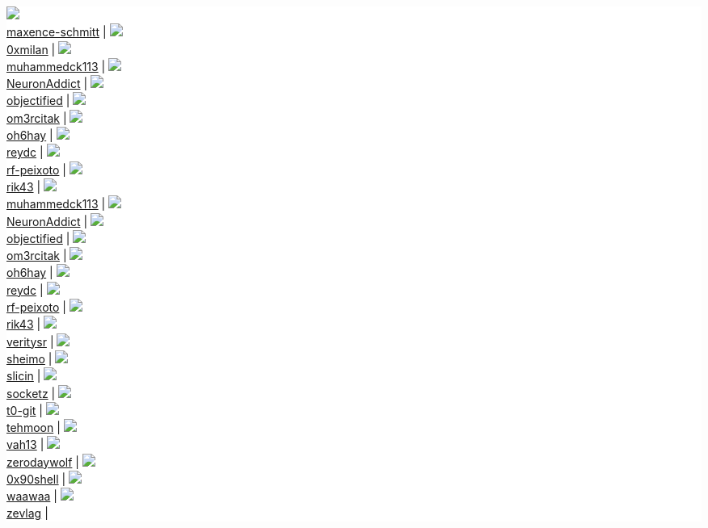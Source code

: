 <img width='50' src='https://avatars.githubusercontent.com/u/595806?v=4'/><br />[maxence-schmitt](https://api.github.com/users/maxence-schmitt) | <img width='50' src='https://avatars.githubusercontent.com/u/9085465?v=4'/><br />[0xmilan](https://api.github.com/users/0xmilan) | <img width='50' src='https://avatars.githubusercontent.com/u/64245063?v=4'/><br />[muhammedck113](https://api.github.com/users/muhammedck113) | <img width='50' src='https://avatars.githubusercontent.com/u/22725031?v=4'/><br />[NeuronAddict](https://api.github.com/users/NeuronAddict) | <img width='50' src='https://avatars.githubusercontent.com/u/1171716?v=4'/><br />[objectified](https://api.github.com/users/objectified) |
<img width='50' src='https://avatars.githubusercontent.com/u/5197413?v=4'/><br />[om3rcitak](https://api.github.com/users/om3rcitak) | <img width='50' src='https://avatars.githubusercontent.com/u/4111915?v=4'/><br />[oh6hay](https://api.github.com/users/oh6hay) | <img width='50' src='https://avatars.githubusercontent.com/u/54533285?v=4'/><br />[reydc](https://api.github.com/users/reydc) | <img width='50' src='https://avatars.githubusercontent.com/u/50427765?v=4'/><br />[rf-peixoto](https://api.github.com/users/rf-peixoto) | <img width='50' src='https://avatars.githubusercontent.com/u/1737715?v=4'/><br />[rik43](https://api.github.com/users/rik43) |
<img width='50' src='https://avatars.githubusercontent.com/u/64245063?v=4'/><br />[muhammedck113](https://api.github.com/users/muhammedck113) | <img width='50' src='https://avatars.githubusercontent.com/u/22725031?v=4'/><br />[NeuronAddict](https://api.github.com/users/NeuronAddict) | <img width='50' src='https://avatars.githubusercontent.com/u/1171716?v=4'/><br />[objectified](https://api.github.com/users/objectified) | <img width='50' src='https://avatars.githubusercontent.com/u/5197413?v=4'/><br />[om3rcitak](https://api.github.com/users/om3rcitak) | <img width='50' src='https://avatars.githubusercontent.com/u/4111915?v=4'/><br />[oh6hay](https://api.github.com/users/oh6hay) |
<img width='50' src='https://avatars.githubusercontent.com/u/54533285?v=4'/><br />[reydc](https://api.github.com/users/reydc) | <img width='50' src='https://avatars.githubusercontent.com/u/50427765?v=4'/><br />[rf-peixoto](https://api.github.com/users/rf-peixoto) | <img width='50' src='https://avatars.githubusercontent.com/u/1737715?v=4'/><br />[rik43](https://api.github.com/users/rik43) | <img width='50' src='https://avatars.githubusercontent.com/u/1907758?v=4'/><br />[veritysr](https://api.github.com/users/veritysr) | <img width='50' src='https://avatars.githubusercontent.com/u/4674944?v=4'/><br />[sheimo](https://api.github.com/users/sheimo) |
<img width='50' src='https://avatars.githubusercontent.com/u/25377272?v=4'/><br />[slicin](https://api.github.com/users/slicin) | <img width='50' src='https://avatars.githubusercontent.com/u/638274?v=4'/><br />[socketz](https://api.github.com/users/socketz) | <img width='50' src='https://avatars.githubusercontent.com/u/52962854?v=4'/><br />[t0-git](https://api.github.com/users/t0-git) | <img width='50' src='https://avatars.githubusercontent.com/u/2032550?v=4'/><br />[tehmoon](https://api.github.com/users/tehmoon) | <img width='50' src='https://avatars.githubusercontent.com/u/7976421?v=4'/><br />[vah13](https://api.github.com/users/vah13) |
<img width='50' src='https://avatars.githubusercontent.com/u/37404408?v=4'/><br />[zerodaywolf](https://api.github.com/users/zerodaywolf) | <img width='50' src='https://avatars.githubusercontent.com/u/2480809?v=4'/><br />[0x90shell](https://api.github.com/users/0x90shell) | <img width='50' src='https://avatars.githubusercontent.com/u/35916197?v=4'/><br />[waawaa](https://api.github.com/users/waawaa) | <img width='50' src='https://avatars.githubusercontent.com/u/7240045?v=4'/><br />[zevlag](https://api.github.com/users/zevlag) |

